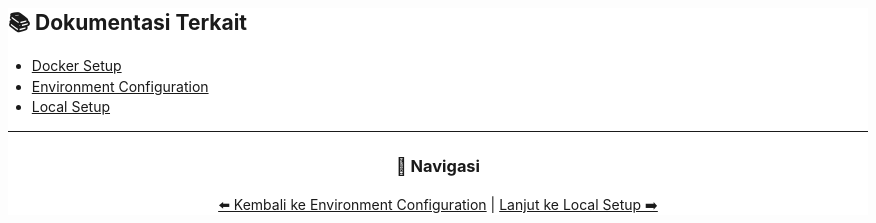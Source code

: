 ## 📚 Dokumentasi Terkait

- [Docker Setup](docker.md)
- [Environment Configuration](environment.md)
- [Local Setup](../development/local-setup.md)

---

<div align="center">

### 🔗 Navigasi

[⬅️ Kembali ke Environment Configuration](environment.md) | [Lanjut ke Local Setup ➡️](../development/local-setup.md)

</div> 